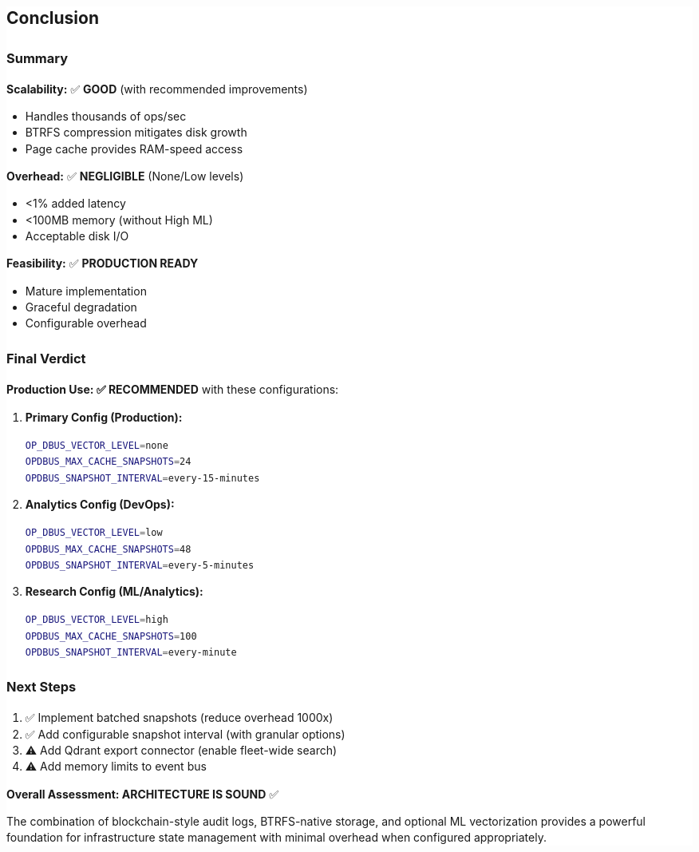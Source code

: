 
## Conclusion

### Summary

**Scalability:** ✅ **GOOD** (with recommended improvements)
- Handles thousands of ops/sec
- BTRFS compression mitigates disk growth
- Page cache provides RAM-speed access

**Overhead:** ✅ **NEGLIGIBLE** (None/Low levels)
- <1% added latency
- <100MB memory (without High ML)
- Acceptable disk I/O

**Feasibility:** ✅ **PRODUCTION READY**
- Mature implementation
- Graceful degradation
- Configurable overhead

### Final Verdict

**Production Use: ✅ RECOMMENDED** with these configurations:

1. **Primary Config (Production):**
   ```bash
   OP_DBUS_VECTOR_LEVEL=none
   OPDBUS_MAX_CACHE_SNAPSHOTS=24
   OPDBUS_SNAPSHOT_INTERVAL=every-15-minutes
   ```

2. **Analytics Config (DevOps):**
   ```bash
   OP_DBUS_VECTOR_LEVEL=low
   OPDBUS_MAX_CACHE_SNAPSHOTS=48
   OPDBUS_SNAPSHOT_INTERVAL=every-5-minutes
   ```

3. **Research Config (ML/Analytics):**
   ```bash
   OP_DBUS_VECTOR_LEVEL=high
   OPDBUS_MAX_CACHE_SNAPSHOTS=100
   OPDBUS_SNAPSHOT_INTERVAL=every-minute
   ```

### Next Steps

1. ✅ Implement batched snapshots (reduce overhead 1000x)
2. ✅ Add configurable snapshot interval (with granular options)
3. ⚠️  Add Qdrant export connector (enable fleet-wide search)
4. ⚠️  Add memory limits to event bus

**Overall Assessment: ARCHITECTURE IS SOUND** ✅

The combination of blockchain-style audit logs, BTRFS-native storage, and optional ML vectorization provides a powerful foundation for infrastructure state management with minimal overhead when configured appropriately.
